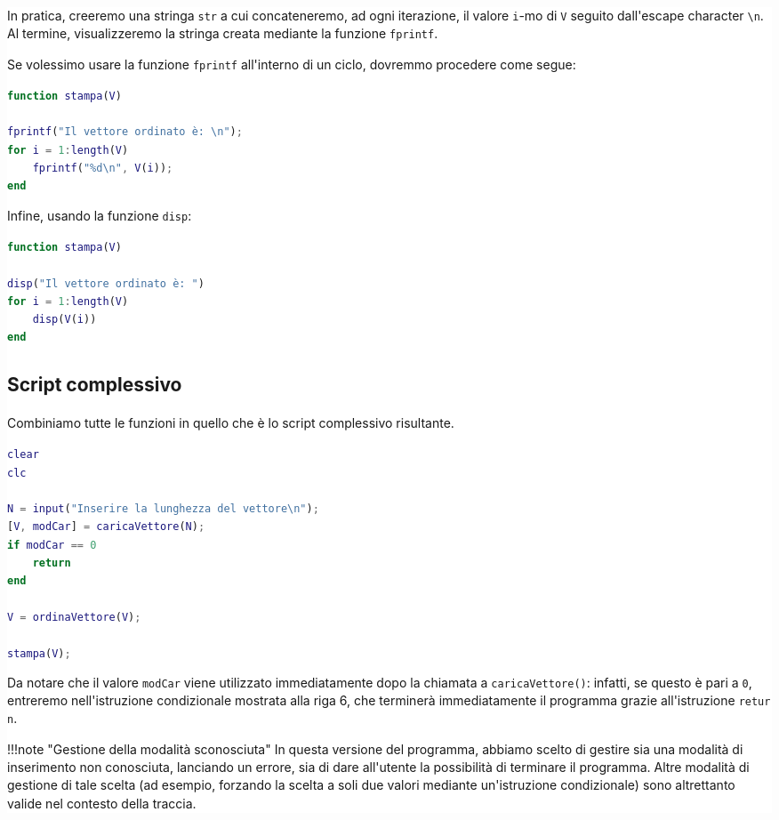 In pratica, creeremo una stringa `str` a cui concateneremo, ad ogni iterazione, il valore `i`-mo di `V` seguito dall'escape character `\n`. Al termine, visualizzeremo la stringa creata mediante la funzione `fprintf`.

Se volessimo usare la funzione `fprintf` all'interno di un ciclo, dovremmo procedere come segue:

```matlab
function stampa(V)

fprintf("Il vettore ordinato è: \n");
for i = 1:length(V)
    fprintf("%d\n", V(i));
end
```

Infine, usando la funzione `disp`:

```matlab
function stampa(V)

disp("Il vettore ordinato è: ")
for i = 1:length(V)
    disp(V(i))
end
```

## Script complessivo

Combiniamo tutte le funzioni in quello che è lo script complessivo risultante.

```matlab
clear
clc

N = input("Inserire la lunghezza del vettore\n");
[V, modCar] = caricaVettore(N);
if modCar == 0
    return
end

V = ordinaVettore(V);

stampa(V);
```

Da notare che il valore `modCar` viene utilizzato immediatamente dopo la chiamata a `caricaVettore()`: infatti, se questo è pari a `0`, entreremo nell'istruzione condizionale mostrata alla riga 6, che terminerà immediatamente il programma grazie all'istruzione `return`.

!!!note "Gestione della modalità sconosciuta"
    In questa versione del programma, abbiamo scelto di gestire sia una modalità di inserimento non conosciuta, lanciando un errore, sia di dare all'utente la possibilità di terminare il programma. Altre modalità di gestione di tale scelta (ad esempio, forzando la scelta a soli due valori mediante un'istruzione condizionale) sono altrettanto valide nel contesto della traccia.
